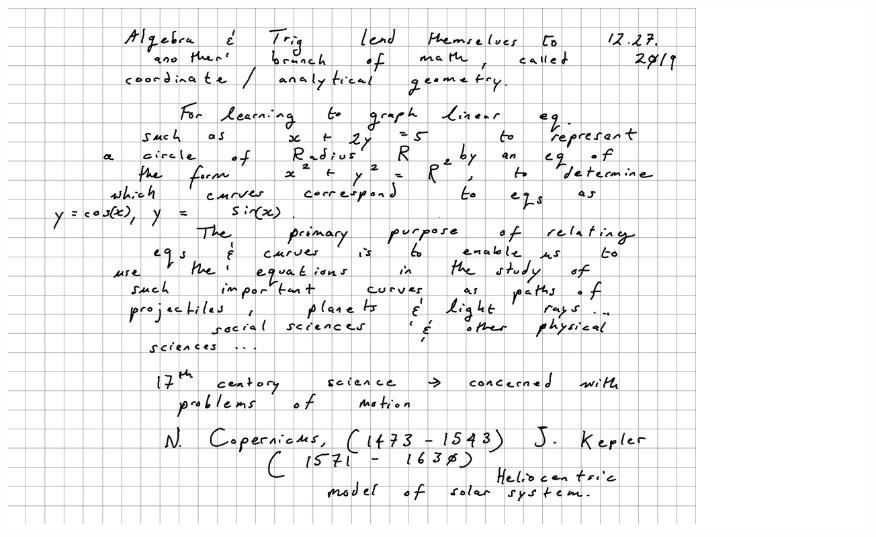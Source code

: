   <img src="https://github.com/stan-alam/science/blob/develop/mathematics/theCalculus/Kline/images/01/klinecalc01%20-%202.png" width="80%" height="80%">
</a>

<a>